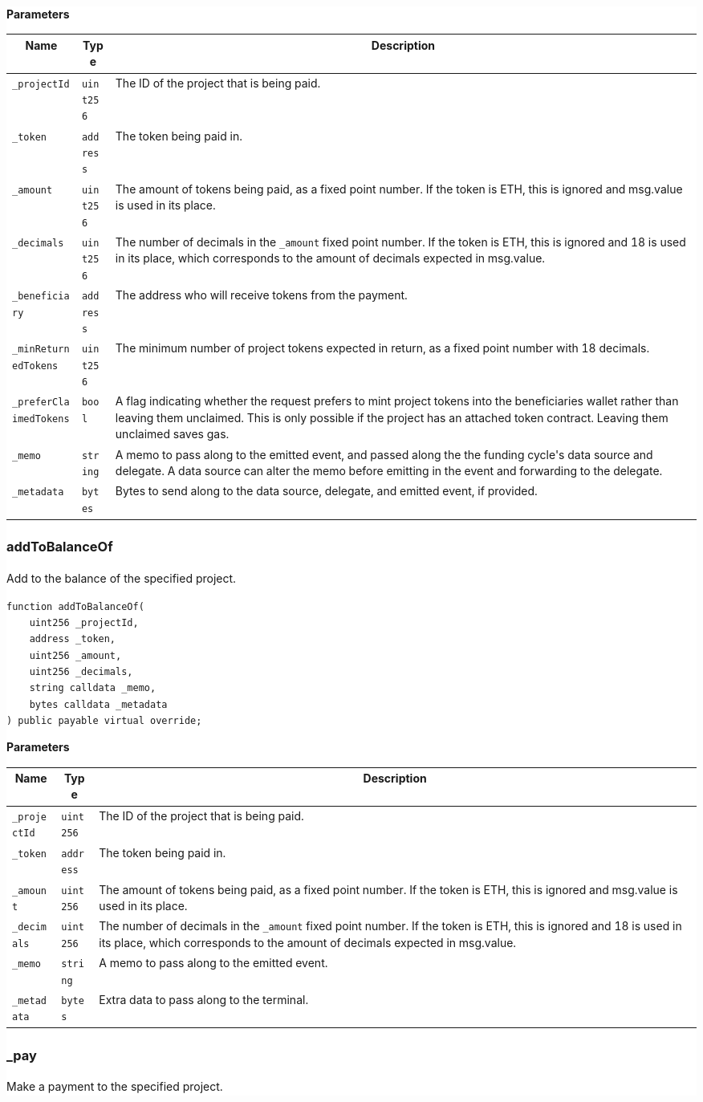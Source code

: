 **Parameters**

|Name|Type|Description|
|----|----|-----------|
|`_projectId`|`uint256`|The ID of the project that is being paid.|
|`_token`|`address`|The token being paid in.|
|`_amount`|`uint256`|The amount of tokens being paid, as a fixed point number. If the token is ETH, this is ignored and msg.value is used in its place.|
|`_decimals`|`uint256`|The number of decimals in the `_amount` fixed point number. If the token is ETH, this is ignored and 18 is used in its place, which corresponds to the amount of decimals expected in msg.value.|
|`_beneficiary`|`address`|The address who will receive tokens from the payment.|
|`_minReturnedTokens`|`uint256`|The minimum number of project tokens expected in return, as a fixed point number with 18 decimals.|
|`_preferClaimedTokens`|`bool`|A flag indicating whether the request prefers to mint project tokens into the beneficiaries wallet rather than leaving them unclaimed. This is only possible if the project has an attached token contract. Leaving them unclaimed saves gas.|
|`_memo`|`string`|A memo to pass along to the emitted event, and passed along the the funding cycle's data source and delegate. A data source can alter the memo before emitting in the event and forwarding to the delegate.|
|`_metadata`|`bytes`|Bytes to send along to the data source, delegate, and emitted event, if provided.|

### addToBalanceOf

Add to the balance of the specified project.

```solidity
function addToBalanceOf(
    uint256 _projectId,
    address _token,
    uint256 _amount,
    uint256 _decimals,
    string calldata _memo,
    bytes calldata _metadata
) public payable virtual override;
```

**Parameters**

|Name|Type|Description|
|----|----|-----------|
|`_projectId`|`uint256`|The ID of the project that is being paid.|
|`_token`|`address`|The token being paid in.|
|`_amount`|`uint256`|The amount of tokens being paid, as a fixed point number. If the token is ETH, this is ignored and msg.value is used in its place.|
|`_decimals`|`uint256`|The number of decimals in the `_amount` fixed point number. If the token is ETH, this is ignored and 18 is used in its place, which corresponds to the amount of decimals expected in msg.value.|
|`_memo`|`string`|A memo to pass along to the emitted event.|
|`_metadata`|`bytes`|Extra data to pass along to the terminal.|

### _pay

Make a payment to the specified project.

